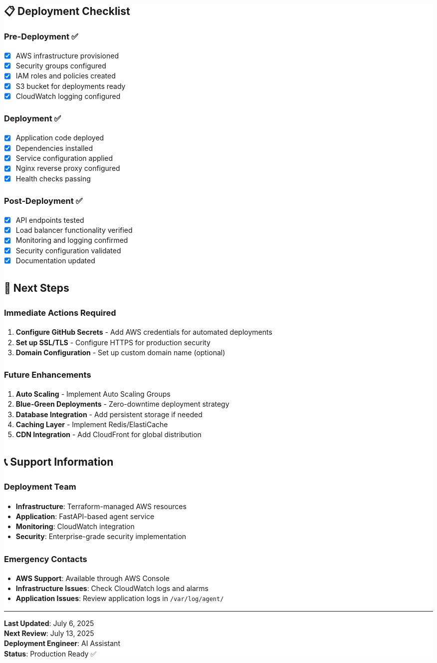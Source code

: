 ## 📋 Deployment Checklist

### Pre-Deployment ✅
- [x] AWS infrastructure provisioned
- [x] Security groups configured
- [x] IAM roles and policies created
- [x] S3 bucket for deployments ready
- [x] CloudWatch logging configured

### Deployment ✅
- [x] Application code deployed
- [x] Dependencies installed
- [x] Service configuration applied
- [x] Nginx reverse proxy configured
- [x] Health checks passing

### Post-Deployment ✅
- [x] API endpoints tested
- [x] Load balancer functionality verified
- [x] Monitoring and logging confirmed
- [x] Security configuration validated
- [x] Documentation updated

## 🔄 Next Steps

### Immediate Actions Required
1. **Configure GitHub Secrets** - Add AWS credentials for automated deployments
2. **Set up SSL/TLS** - Configure HTTPS for production security
3. **Domain Configuration** - Set up custom domain name (optional)

### Future Enhancements
1. **Auto Scaling** - Implement Auto Scaling Groups
2. **Blue-Green Deployments** - Zero-downtime deployment strategy
3. **Database Integration** - Add persistent storage if needed
4. **Caching Layer** - Implement Redis/ElastiCache
5. **CDN Integration** - Add CloudFront for global distribution

## 📞 Support Information

### Deployment Team
- **Infrastructure**: Terraform-managed AWS resources
- **Application**: FastAPI-based agent service
- **Monitoring**: CloudWatch integration
- **Security**: Enterprise-grade security implementation

### Emergency Contacts
- **AWS Support**: Available through AWS Console
- **Infrastructure Issues**: Check CloudWatch logs and alarms
- **Application Issues**: Review application logs in `/var/log/agent/`

---

**Last Updated**: July 6, 2025  
**Next Review**: July 13, 2025  
**Deployment Engineer**: AI Assistant  
**Status**: Production Ready ✅
